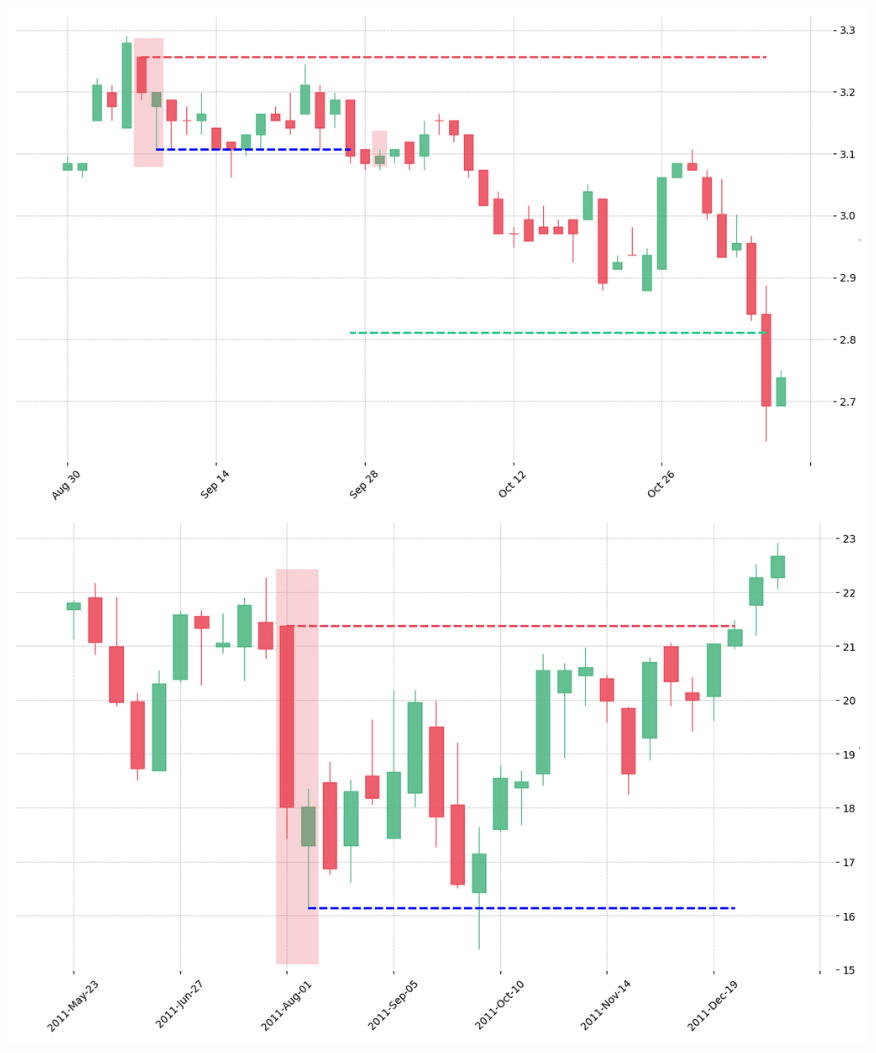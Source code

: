 <center><img src="assets/pattern45.png"></img></center>
<center><img src="assets/pattern46.png"></img></center>